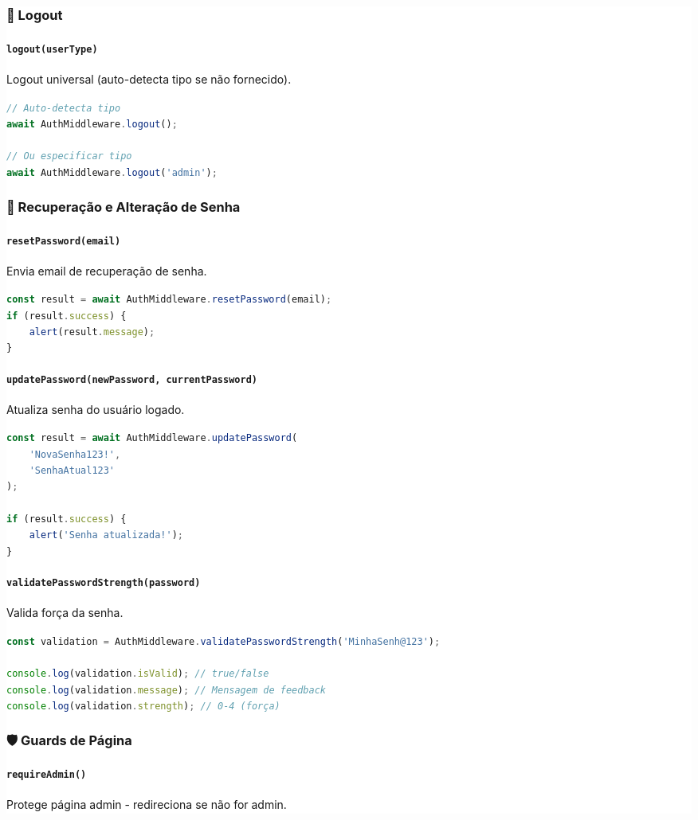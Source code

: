 ### 🚪 Logout

#### `logout(userType)`
Logout universal (auto-detecta tipo se não fornecido).

```javascript
// Auto-detecta tipo
await AuthMiddleware.logout();

// Ou especificar tipo
await AuthMiddleware.logout('admin');
```

### 🔐 Recuperação e Alteração de Senha

#### `resetPassword(email)`
Envia email de recuperação de senha.

```javascript
const result = await AuthMiddleware.resetPassword(email);
if (result.success) {
    alert(result.message);
}
```

#### `updatePassword(newPassword, currentPassword)`
Atualiza senha do usuário logado.

```javascript
const result = await AuthMiddleware.updatePassword(
    'NovaSenha123!',
    'SenhaAtual123'
);

if (result.success) {
    alert('Senha atualizada!');
}
```

#### `validatePasswordStrength(password)`
Valida força da senha.

```javascript
const validation = AuthMiddleware.validatePasswordStrength('MinhaSenh@123');

console.log(validation.isValid); // true/false
console.log(validation.message); // Mensagem de feedback
console.log(validation.strength); // 0-4 (força)
```

### 🛡️ Guards de Página

#### `requireAdmin()`
Protege página admin - redireciona se não for admin.
